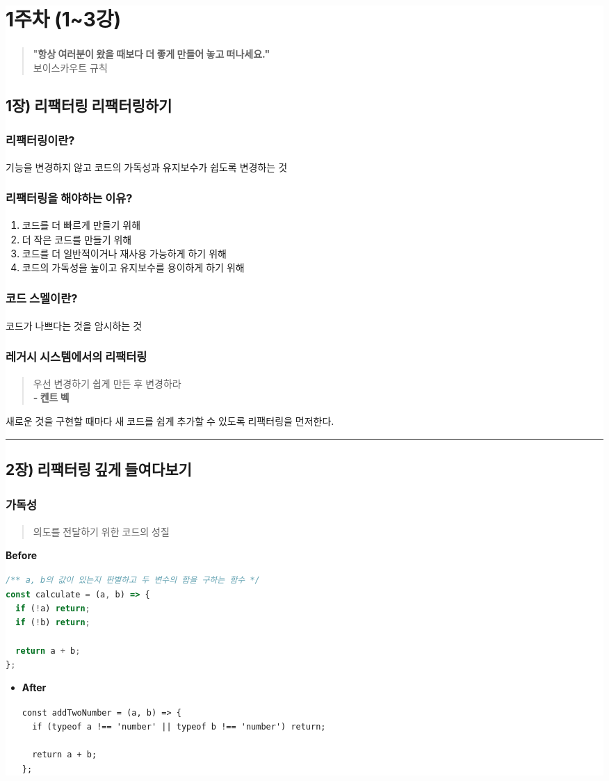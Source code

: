 # 1주차 (1~3강)

> "**항상 여러분이 왔을 때보다 더 좋게 만들어 놓고 떠나세요."**  
> 보이스카우트 규칙

## 1장) 리팩터링 리팩터링하기

### 리팩터링이란?

기능을 변경하지 않고 코드의 가독성과 유지보수가 쉽도록 변경하는 것

### 리팩터링을 해야하는 이유?

1. 코드를 더 빠르게 만들기 위해
2. 더 작은 코드를 만들기 위해
3. 코드를 더 일반적이거나 재사용 가능하게 하기 위해
4. 코드의 가독성을 높이고 유지보수를 용이하게 하기 위해

### 코드 스멜이란?

코드가 나쁘다는 것을 암시하는 것

### 레거시 시스템에서의 리팩터링

> 우선 변경하기 쉽게 만든 후 변경하라  
> **- 켄트 벡**

새로운 것을 구현할 때마다 새 코드를 쉽게 추가할 수 있도록 리팩터링을 먼저한다.

---

## 2장) 리팩터링 깊게 들여다보기

### 가독성

> 의도를 전달하기 위한 코드의 성질

**Before**

```jsx
/** a, b의 값이 있는지 판별하고 두 변수의 합을 구하는 함수 */
const calculate = (a, b) => {
  if (!a) return;
  if (!b) return;

  return a + b;
};
```

- **After**

  ```tsx
  const addTwoNumber = (a, b) => {
    if (typeof a !== 'number' || typeof b !== 'number') return;

    return a + b;
  };
  ```
